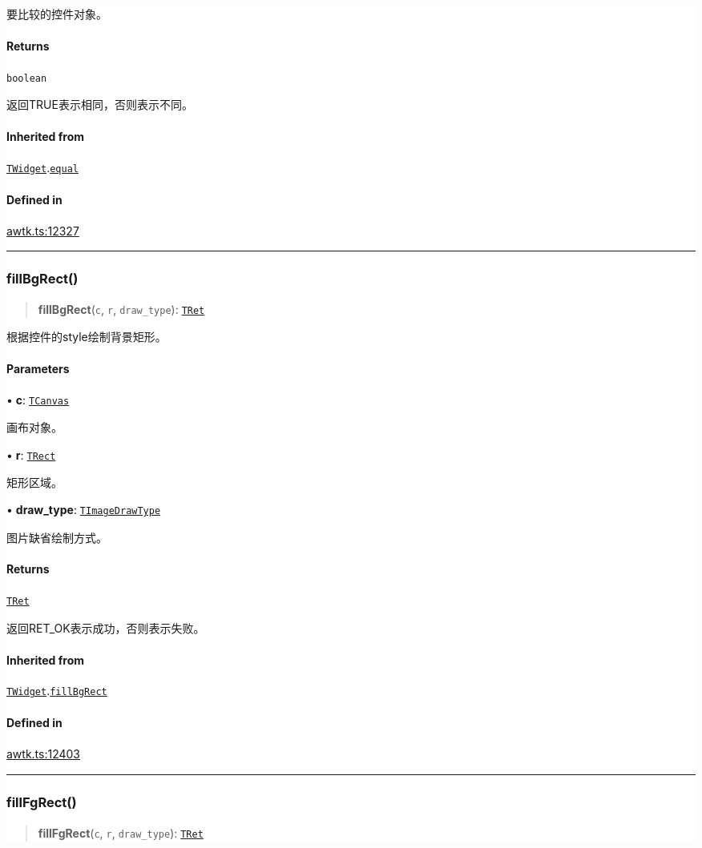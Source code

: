要比较的控件对象。

#### Returns

`boolean`

返回TRUE表示相同，否则表示不同。

#### Inherited from

[`TWidget`](TWidget.md).[`equal`](TWidget.md#equal)

#### Defined in

[awtk.ts:12327](https://github.com/zlgopen/awtk-binding/blob/f59cb588237dd9223284af0eed269ac285d66f8b/tools/code_gen/js/output/awtk.ts#L12327)

***

### fillBgRect()

> **fillBgRect**(`c`, `r`, `draw_type`): [`TRet`](../enumerations/TRet.md)

根据控件的style绘制背景矩形。

#### Parameters

• **c**: [`TCanvas`](TCanvas.md)

画布对象。

• **r**: [`TRect`](TRect.md)

矩形区域。

• **draw\_type**: [`TImageDrawType`](../enumerations/TImageDrawType.md)

图片缺省绘制方式。

#### Returns

[`TRet`](../enumerations/TRet.md)

返回RET_OK表示成功，否则表示失败。

#### Inherited from

[`TWidget`](TWidget.md).[`fillBgRect`](TWidget.md#fillbgrect)

#### Defined in

[awtk.ts:12403](https://github.com/zlgopen/awtk-binding/blob/f59cb588237dd9223284af0eed269ac285d66f8b/tools/code_gen/js/output/awtk.ts#L12403)

***

### fillFgRect()

> **fillFgRect**(`c`, `r`, `draw_type`): [`TRet`](../enumerations/TRet.md)
